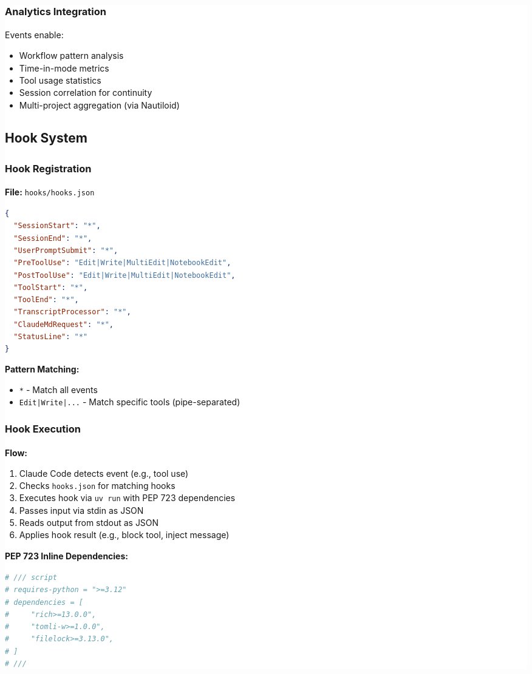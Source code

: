 ### Analytics Integration

Events enable:
- Workflow pattern analysis
- Time-in-mode metrics
- Tool usage statistics
- Session correlation for continuity
- Multi-project aggregation (via Nautiloid)

## Hook System

### Hook Registration

**File:** `hooks/hooks.json`

```json
{
  "SessionStart": "*",
  "SessionEnd": "*",
  "UserPromptSubmit": "*",
  "PreToolUse": "Edit|Write|MultiEdit|NotebookEdit",
  "PostToolUse": "Edit|Write|MultiEdit|NotebookEdit",
  "ToolStart": "*",
  "ToolEnd": "*",
  "TranscriptProcessor": "*",
  "ClaudeMdRequest": "*",
  "StatusLine": "*"
}
```

**Pattern Matching:**
- `*` - Match all events
- `Edit|Write|...` - Match specific tools (pipe-separated)

### Hook Execution

**Flow:**
1. Claude Code detects event (e.g., tool use)
2. Checks `hooks.json` for matching hooks
3. Executes hook via `uv run` with PEP 723 dependencies
4. Passes input via stdin as JSON
5. Reads output from stdout as JSON
6. Applies hook result (e.g., block tool, inject message)

**PEP 723 Inline Dependencies:**
```python
# /// script
# requires-python = ">=3.12"
# dependencies = [
#     "rich>=13.0.0",
#     "tomli-w>=1.0.0",
#     "filelock>=3.13.0",
# ]
# ///
```
